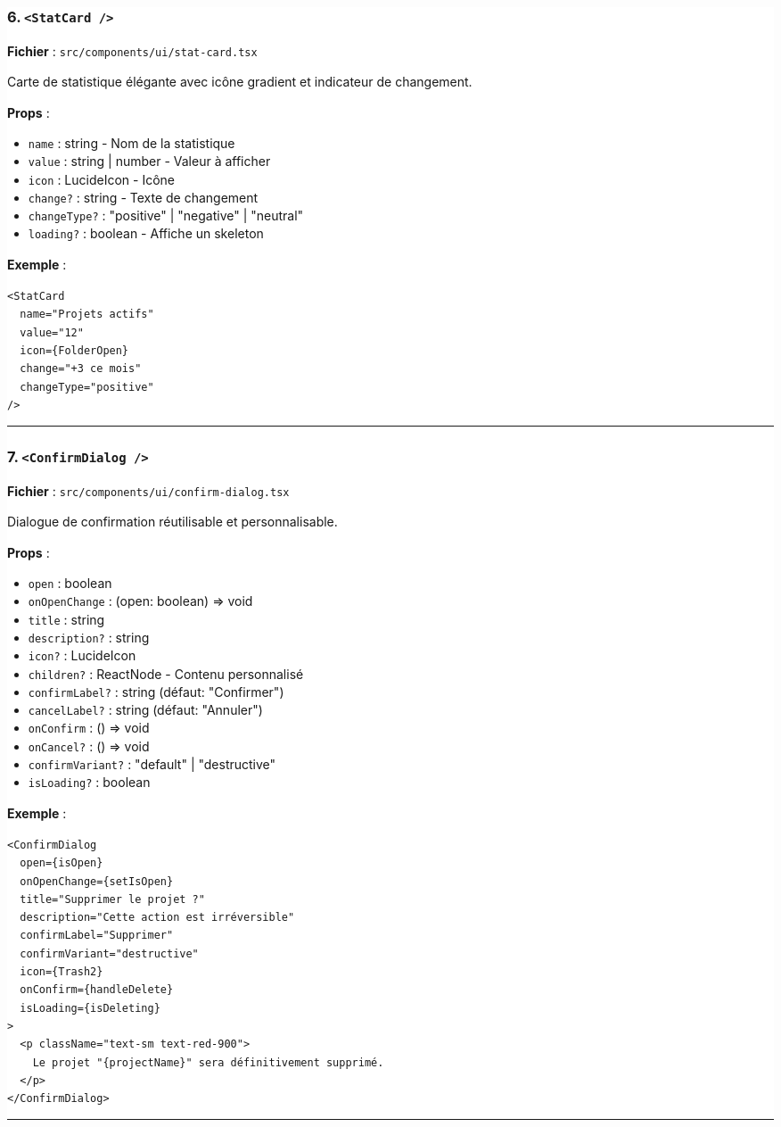 
### 6. `<StatCard />`
**Fichier** : `src/components/ui/stat-card.tsx`

Carte de statistique élégante avec icône gradient et indicateur de changement.

**Props** :
- `name` : string - Nom de la statistique
- `value` : string | number - Valeur à afficher
- `icon` : LucideIcon - Icône
- `change?` : string - Texte de changement
- `changeType?` : "positive" | "negative" | "neutral"
- `loading?` : boolean - Affiche un skeleton

**Exemple** :
```tsx
<StatCard
  name="Projets actifs"
  value="12"
  icon={FolderOpen}
  change="+3 ce mois"
  changeType="positive"
/>
```

---

### 7. `<ConfirmDialog />`
**Fichier** : `src/components/ui/confirm-dialog.tsx`

Dialogue de confirmation réutilisable et personnalisable.

**Props** :
- `open` : boolean
- `onOpenChange` : (open: boolean) => void
- `title` : string
- `description?` : string
- `icon?` : LucideIcon
- `children?` : ReactNode - Contenu personnalisé
- `confirmLabel?` : string (défaut: "Confirmer")
- `cancelLabel?` : string (défaut: "Annuler")
- `onConfirm` : () => void
- `onCancel?` : () => void
- `confirmVariant?` : "default" | "destructive"
- `isLoading?` : boolean

**Exemple** :
```tsx
<ConfirmDialog
  open={isOpen}
  onOpenChange={setIsOpen}
  title="Supprimer le projet ?"
  description="Cette action est irréversible"
  confirmLabel="Supprimer"
  confirmVariant="destructive"
  icon={Trash2}
  onConfirm={handleDelete}
  isLoading={isDeleting}
>
  <p className="text-sm text-red-900">
    Le projet "{projectName}" sera définitivement supprimé.
  </p>
</ConfirmDialog>
```

---